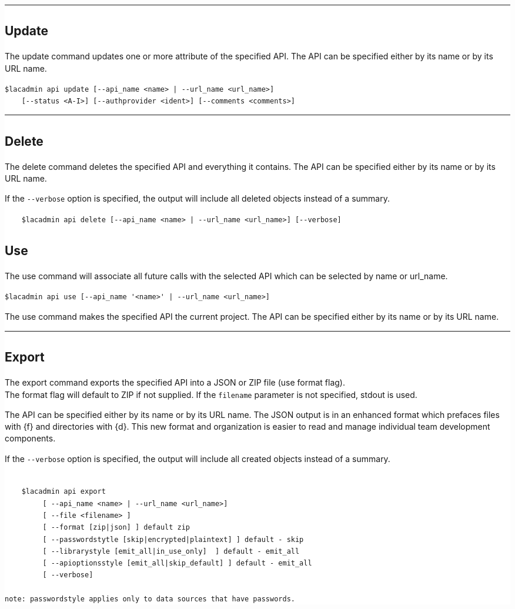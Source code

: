 ***
## Update
The update command updates one or more attribute of the specified API.
The API can be specified either by its name or by its URL name.


    $lacadmin api update [--api_name <name> | --url_name <url_name>] 
        [--status <A-I>] [--authprovider <ident>] [--comments <comments>]
***
## Delete
The delete command deletes the specified API and everything it contains.
The API can be specified either by its name or by its URL name.

If the `--verbose` option is specified, the output will include all deleted objects instead of a summary.
```
    $lacadmin api delete [--api_name <name> | --url_name <url_name>] [--verbose]

```
## Use
The use command will associate all future calls with the selected API which can be selected by name or url_name.

    $lacadmin api use [--api_name '<name>' | --url_name <url_name>]

The use command makes the specified API the current project.
The API can be specified either by its name or by its URL name.

***

## Export
The export command exports the specified API into a JSON or ZIP file (use format flag).  
The format flag will default to ZIP if not supplied.
If the `filename` parameter is not specified, stdout is used.

The API can be specified either by its name or by its URL name. The JSON output is in an
enhanced format which prefaces files with {f} and directories with {d}.  This new
format and organization is easier to read and manage individual team development components.

If the `--verbose` option is specified, the output will include all created objects instead of a summary.
```

    $lacadmin api export  
         [ --api_name <name> | --url_name <url_name>] 
         [ --file <filename> ]
         [ --format [zip|json] ] default zip
         [ --passwordstytle [skip|encrypted|plaintext] ] default - skip
         [ --librarystyle [emit_all|in_use_only]  ] default - emit_all
         [ --apioptionsstyle [emit_all|skip_default] ] default - emit_all
         [ --verbose] 
 
note: passwordstyle applies only to data sources that have passwords.
```
